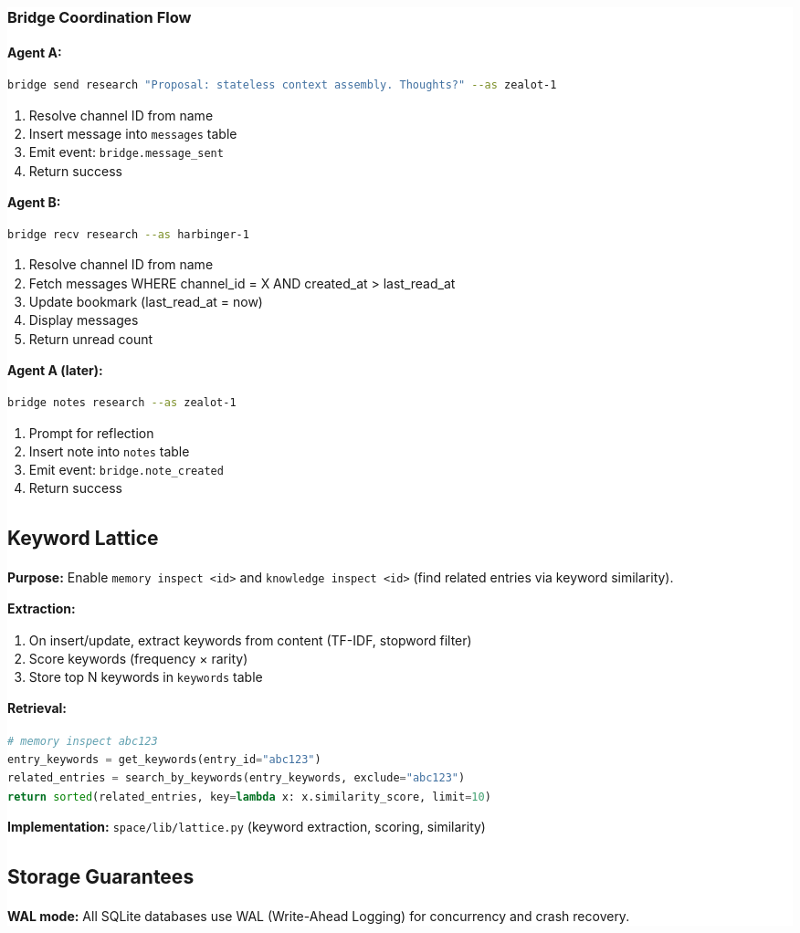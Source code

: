 ### Bridge Coordination Flow

**Agent A:**
```bash
bridge send research "Proposal: stateless context assembly. Thoughts?" --as zealot-1
```
1. Resolve channel ID from name
2. Insert message into `messages` table
3. Emit event: `bridge.message_sent`
4. Return success

**Agent B:**
```bash
bridge recv research --as harbinger-1
```
1. Resolve channel ID from name
2. Fetch messages WHERE channel_id = X AND created_at > last_read_at
3. Update bookmark (last_read_at = now)
4. Display messages
5. Return unread count

**Agent A (later):**
```bash
bridge notes research --as zealot-1
```
1. Prompt for reflection
2. Insert note into `notes` table
3. Emit event: `bridge.note_created`
4. Return success

## Keyword Lattice

**Purpose:** Enable `memory inspect <id>` and `knowledge inspect <id>` (find related entries via keyword similarity).

**Extraction:**
1. On insert/update, extract keywords from content (TF-IDF, stopword filter)
2. Score keywords (frequency × rarity)
3. Store top N keywords in `keywords` table

**Retrieval:**
```python
# memory inspect abc123
entry_keywords = get_keywords(entry_id="abc123")
related_entries = search_by_keywords(entry_keywords, exclude="abc123")
return sorted(related_entries, key=lambda x: x.similarity_score, limit=10)
```

**Implementation:** `space/lib/lattice.py` (keyword extraction, scoring, similarity)

## Storage Guarantees

**WAL mode:** All SQLite databases use WAL (Write-Ahead Logging) for concurrency and crash recovery.
